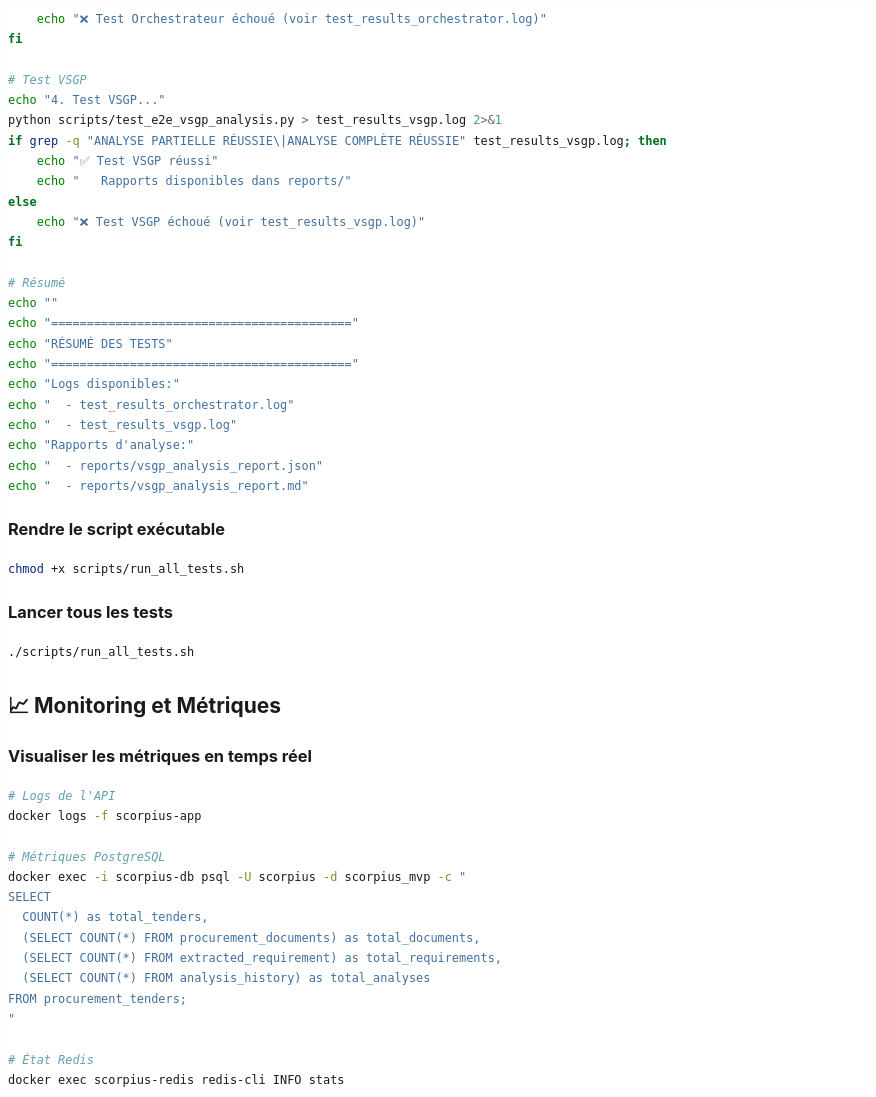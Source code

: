 ```bash
    echo "❌ Test Orchestrateur échoué (voir test_results_orchestrator.log)"
fi

# Test VSGP
echo "4. Test VSGP..."
python scripts/test_e2e_vsgp_analysis.py > test_results_vsgp.log 2>&1
if grep -q "ANALYSE PARTIELLE RÉUSSIE\|ANALYSE COMPLÈTE RÉUSSIE" test_results_vsgp.log; then
    echo "✅ Test VSGP réussi"
    echo "   Rapports disponibles dans reports/"
else
    echo "❌ Test VSGP échoué (voir test_results_vsgp.log)"
fi

# Résumé
echo ""
echo "=========================================="
echo "RÉSUMÉ DES TESTS"
echo "=========================================="
echo "Logs disponibles:"
echo "  - test_results_orchestrator.log"
echo "  - test_results_vsgp.log"
echo "Rapports d'analyse:"
echo "  - reports/vsgp_analysis_report.json"
echo "  - reports/vsgp_analysis_report.md"
```

### Rendre le script exécutable
```bash
chmod +x scripts/run_all_tests.sh
```

### Lancer tous les tests
```bash
./scripts/run_all_tests.sh
```

## 📈 Monitoring et Métriques

### Visualiser les métriques en temps réel
```bash
# Logs de l'API
docker logs -f scorpius-app

# Métriques PostgreSQL
docker exec -i scorpius-db psql -U scorpius -d scorpius_mvp -c "
SELECT
  COUNT(*) as total_tenders,
  (SELECT COUNT(*) FROM procurement_documents) as total_documents,
  (SELECT COUNT(*) FROM extracted_requirement) as total_requirements,
  (SELECT COUNT(*) FROM analysis_history) as total_analyses
FROM procurement_tenders;
"

# État Redis
docker exec scorpius-redis redis-cli INFO stats
```
